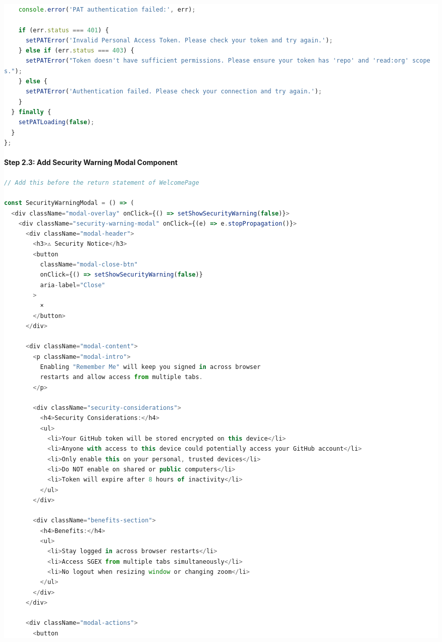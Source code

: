 ```javascript
    console.error('PAT authentication failed:', err);
    
    if (err.status === 401) {
      setPATError('Invalid Personal Access Token. Please check your token and try again.');
    } else if (err.status === 403) {
      setPATError("Token doesn't have sufficient permissions. Please ensure your token has 'repo' and 'read:org' scopes.");
    } else {
      setPATError('Authentication failed. Please check your connection and try again.');
    }
  } finally {
    setPATLoading(false);
  }
};
```

#### Step 2.3: Add Security Warning Modal Component

```javascript
// Add this before the return statement of WelcomePage

const SecurityWarningModal = () => (
  <div className="modal-overlay" onClick={() => setShowSecurityWarning(false)}>
    <div className="security-warning-modal" onClick={(e) => e.stopPropagation()}>
      <div className="modal-header">
        <h3>⚠️ Security Notice</h3>
        <button 
          className="modal-close-btn" 
          onClick={() => setShowSecurityWarning(false)}
          aria-label="Close"
        >
          ×
        </button>
      </div>
      
      <div className="modal-content">
        <p className="modal-intro">
          Enabling "Remember Me" will keep you signed in across browser 
          restarts and allow access from multiple tabs.
        </p>
        
        <div className="security-considerations">
          <h4>Security Considerations:</h4>
          <ul>
            <li>Your GitHub token will be stored encrypted on this device</li>
            <li>Anyone with access to this device could potentially access your GitHub account</li>
            <li>Only enable this on your personal, trusted devices</li>
            <li>Do NOT enable on shared or public computers</li>
            <li>Token will expire after 8 hours of inactivity</li>
          </ul>
        </div>
        
        <div className="benefits-section">
          <h4>Benefits:</h4>
          <ul>
            <li>Stay logged in across browser restarts</li>
            <li>Access SGEX from multiple tabs simultaneously</li>
            <li>No logout when resizing window or changing zoom</li>
          </ul>
        </div>
      </div>
      
      <div className="modal-actions">
        <button 
```